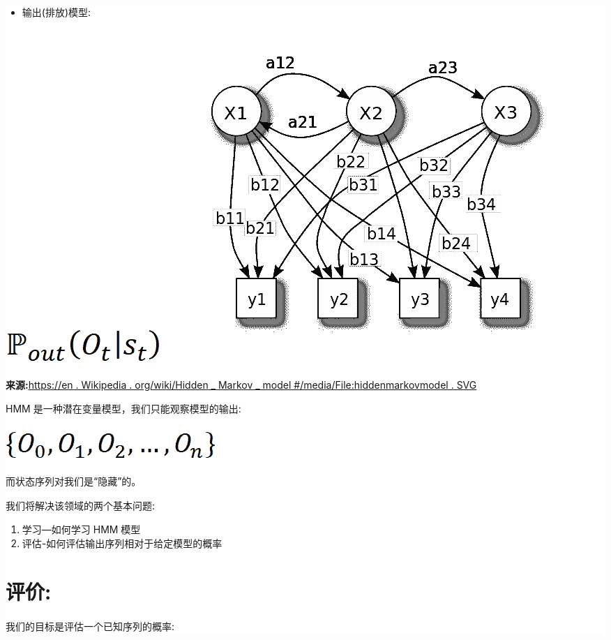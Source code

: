 *   输出(排放)模型:

![](img/aa250bda610c60c0ae81fccdc5a42080.png)![](img/dc8dc4aff29f48f1caaa025a4478cb33.png)

**来源:**[https://en . Wikipedia . org/wiki/Hidden _ Markov _ model #/media/File:hiddenmarkovmodel . SVG](https://en.wikipedia.org/wiki/Hidden_Markov_model#/media/File:HiddenMarkovModel.svg)

HMM 是一种潜在变量模型，我们只能观察模型的输出:

![](img/96ac49bf1be641701f86ba65682bb953.png)

而状态序列对我们是“隐藏”的。

我们将解决该领域的两个基本问题:

1.  学习—如何学习 HMM 模型
2.  评估-如何评估输出序列相对于给定模型的概率

# **评价:**

我们的目标是评估一个已知序列的概率:
